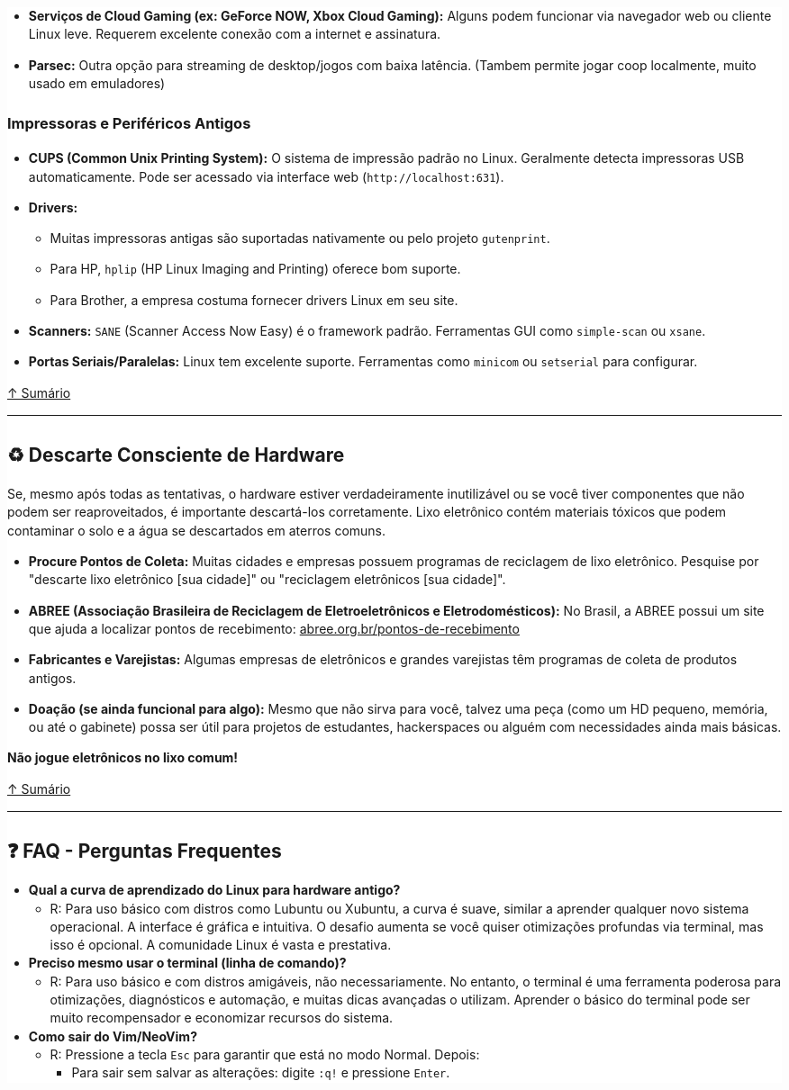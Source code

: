 * **Serviços de Cloud Gaming (ex: GeForce NOW, Xbox Cloud Gaming):** Alguns podem funcionar via navegador web ou cliente Linux leve. Requerem excelente conexão com a internet e assinatura.

* **Parsec:** Outra opção para streaming de desktop/jogos com baixa latência. (Tambem permite jogar coop localmente, muito usado em emuladores)

### Impressoras e Periféricos Antigos
* **CUPS (Common Unix Printing System):** O sistema de impressão padrão no Linux. Geralmente detecta impressoras USB automaticamente. Pode ser acessado via interface web (`http://localhost:631`).

* **Drivers:**
    * Muitas impressoras antigas são suportadas nativamente ou pelo projeto `gutenprint`.

    * Para HP, `hplip` (HP Linux Imaging and Printing) oferece bom suporte.

    * Para Brother, a empresa costuma fornecer drivers Linux em seu site.

* **Scanners:** `SANE` (Scanner Access Now Easy) é o framework padrão. Ferramentas GUI como `simple-scan` ou `xsane`.

* **Portas Seriais/Paralelas:** Linux tem excelente suporte. Ferramentas como `minicom` ou `setserial` para configurar.

[↑ Sumário](#-sumário)

---

## ♻️ Descarte Consciente de Hardware
Se, mesmo após todas as tentativas, o hardware estiver verdadeiramente inutilizável ou se você tiver componentes que não podem ser reaproveitados, é importante descartá-los corretamente. Lixo eletrônico contém materiais tóxicos que podem contaminar o solo e a água se descartados em aterros comuns.

* **Procure Pontos de Coleta:** Muitas cidades e empresas possuem programas de reciclagem de lixo eletrônico. Pesquise por "descarte lixo eletrônico [sua cidade]" ou "reciclagem eletrônicos [sua cidade]".

* **ABREE (Associação Brasileira de Reciclagem de Eletroeletrônicos e Eletrodomésticos):** No Brasil, a ABREE possui um site que ajuda a localizar pontos de recebimento: [abree.org.br/pontos-de-recebimento](https://abree.org.br/pontos-de-recebimento)
* **Fabricantes e Varejistas:** Algumas empresas de eletrônicos e grandes varejistas têm programas de coleta de produtos antigos.
* **Doação (se ainda funcional para algo):** Mesmo que não sirva para você, talvez uma peça (como um HD pequeno, memória, ou até o gabinete) possa ser útil para projetos de estudantes, hackerspaces ou alguém com necessidades ainda mais básicas.

**Não jogue eletrônicos no lixo comum!**

[↑ Sumário](#-sumário)

---

## ❓ FAQ - Perguntas Frequentes

* **Qual a curva de aprendizado do Linux para hardware antigo?**
    * R: Para uso básico com distros como Lubuntu ou Xubuntu, a curva é suave, similar a aprender qualquer novo sistema operacional. A interface é gráfica e intuitiva. O desafio aumenta se você quiser otimizações profundas via terminal, mas isso é opcional. A comunidade Linux é vasta e prestativa.
* **Preciso mesmo usar o terminal (linha de comando)?**
    * R: Para uso básico e com distros amigáveis, não necessariamente. No entanto, o terminal é uma ferramenta poderosa para otimizações, diagnósticos e automação, e muitas dicas avançadas o utilizam. Aprender o básico do terminal pode ser muito recompensador e economizar recursos do sistema.
* **Como sair do Vim/NeoVim?**
    * R: Pressione a tecla `Esc` para garantir que está no modo Normal. Depois:
        * Para sair sem salvar as alterações: digite `:q!` e pressione `Enter`.

